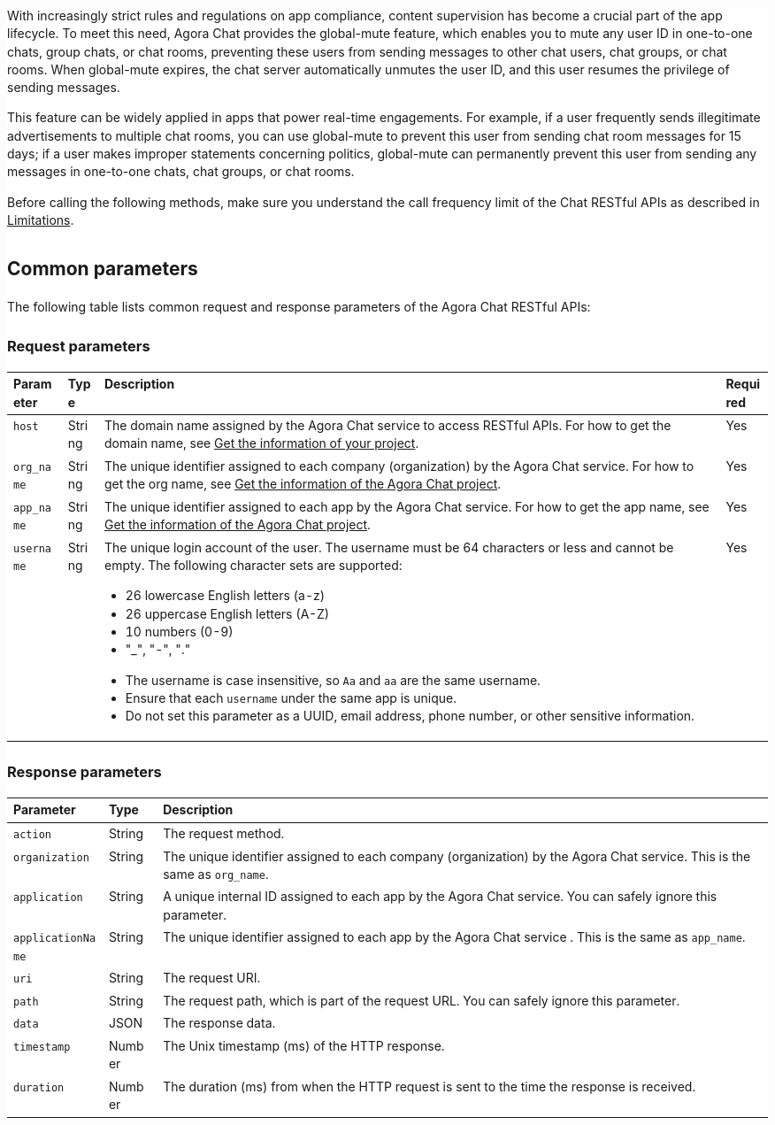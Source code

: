 With increasingly strict rules and regulations on app compliance, content supervision has become a crucial part of the app lifecycle. To meet this need, Agora Chat provides the global-mute feature, which enables you to mute any user ID in one-to-one chats, group chats, or chat rooms, preventing these users from sending messages to other chat users, chat groups, or chat rooms. When global-mute expires, the chat server automatically unmutes the user ID, and this user resumes the privilege of sending messages.

This feature can be widely applied in apps that power real-time engagements. For example, if a user frequently sends illegitimate advertisements to multiple chat rooms, you can use global-mute to prevent this user from sending chat room messages for 15 days; if a user makes improper statements concerning politics, global-mute can permanently prevent this user from sending any messages in one-to-one chats, chat groups, or chat rooms.

Before calling the following methods, make sure you understand the call frequency limit of the Chat RESTful APIs as described in [Limitations](./agora_chat_limitation?platform=RESTful#call-limit-of-server-side).

<a name="param"></a>

## Common parameters

The following table lists common request and response parameters of the Agora Chat RESTful APIs:

### Request parameters

| Parameter | Type | Description | Required |
| :--------- | :----- | :----- | :----- |
| `host` | String | The domain name assigned by the Agora Chat service to access RESTful APIs. For how to get the domain name, see [Get the information of your project](./enable_agora_chat?platform=RESTful#get-the-information-of-the-agora-chat-project). | Yes |
| `org_name` | String | The unique identifier assigned to each company (organization) by the Agora Chat service. For how to get the org name, see [Get the information of the Agora Chat project](./enable_agora_chat?platform=RESTful#get-the-information-of-the-agora-chat-project). | Yes |
| `app_name` | String | The unique identifier assigned to each app by the Agora Chat service. For how to get the app name, see [Get the information of the Agora Chat project](./enable_agora_chat?platform=RESTful#get-the-information-of-the-agora-chat-project). | Yes |
| `username` | String | The unique login account of the user. The username must be 64 characters or less and cannot be empty. The following character sets are supported:<ul><li>26 lowercase English letters (a-z)</li><li>26 uppercase English letters (A-Z)</li><li>10 numbers (0-9)</li><li>"\_", "-", "."</li></ul><div class="alert note"><ul><li>The username is case insensitive, so `Aa` and `aa` are the same username.</li><li>Ensure that each `username` under the same app is unique.</li><li>Do not set this parameter as a UUID, email address, phone number, or other sensitive information.</li></ul></div> | Yes |

### Response parameters

| Parameter | Type | Description |
| :------------------- | :----- |  :----- |
| `action` | String | The request method. |
| `organization` | String | The unique identifier assigned to each company (organization) by the Agora Chat service. This is the same as `org_name`. |
| `application` | String | A unique internal ID assigned to each app by the Agora Chat service. You can safely ignore this parameter. |
| `applicationName` | String | The unique identifier assigned to each app by the Agora Chat service . This is the same as `app_name`. |
| `uri` | String | The request URI. |
| `path` | String | The request path, which is part of the request URL. You can safely ignore this parameter. |
| `data ` | JSON | The response data. |
| `timestamp` | Number | The Unix timestamp (ms) of the HTTP response. |
| `duration` | Number | The duration (ms) from when the HTTP request is sent to the time the response is received. |
